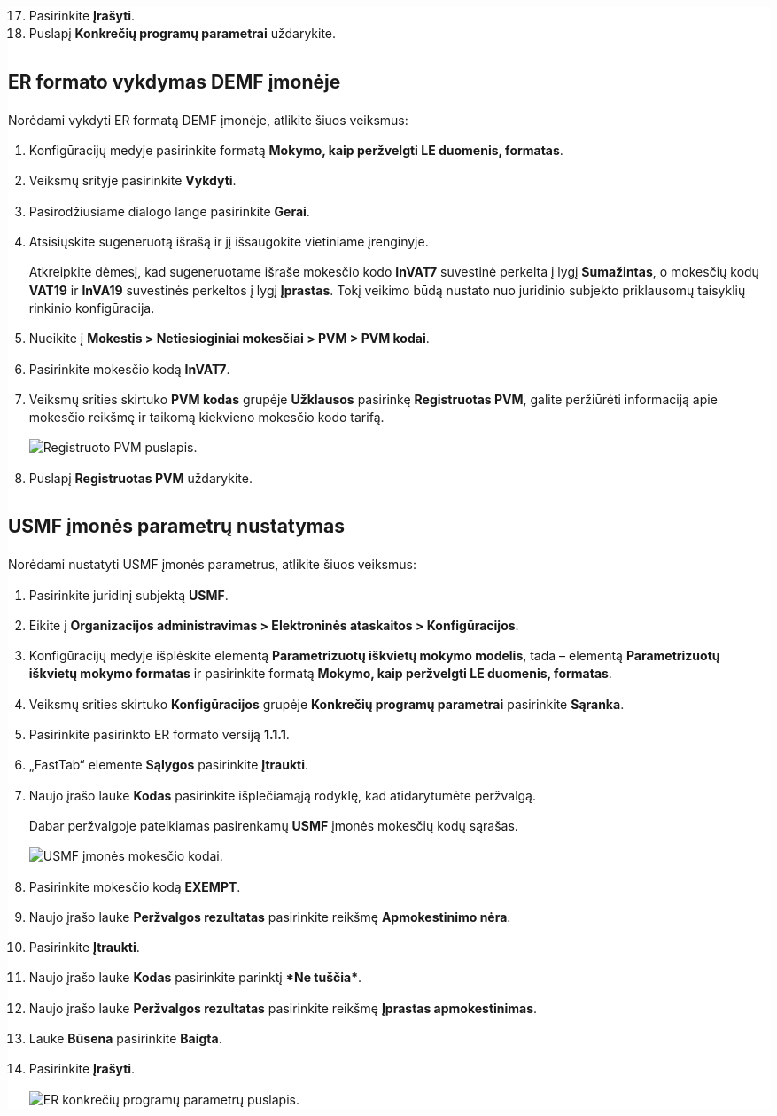 17. Pasirinkite **Įrašyti**.
18. Puslapį **Konkrečių programų parametrai** uždarykite.

## <a name="run-the-er-format-in-the-demf-company"></a>ER formato vykdymas DEMF įmonėje
Norėdami vykdyti ER formatą DEMF įmonėje, atlikite šiuos veiksmus: 

1. Konfigūracijų medyje pasirinkite formatą **Mokymo, kaip peržvelgti LE duomenis, formatas**.
2. Veiksmų srityje pasirinkite **Vykdyti**.
3. Pasirodžiusiame dialogo lange pasirinkite **Gerai**.
4. Atsisiųskite sugeneruotą išrašą ir jį išsaugokite vietiniame įrenginyje.

    Atkreipkite dėmesį, kad sugeneruotame išraše mokesčio kodo **InVAT7** suvestinė perkelta į lygį **Sumažintas**, o mokesčių kodų **VAT19** ir **InVA19** suvestinės perkeltos į lygį **Įprastas**. Tokį veikimo būdą nustato nuo juridinio subjekto priklausomų taisyklių rinkinio konfigūracija.

5. Nueikite į **Mokestis \> Netiesioginiai mokesčiai \> PVM \> PVM kodai**.
6. Pasirinkite mokesčio kodą **InVAT7**.
7. Veiksmų srities skirtuko **PVM kodas** grupėje **Užklausos** pasirinkę **Registruotas PVM**, galite peržiūrėti informaciją apie mokesčio reikšmę ir taikomą kiekvieno mokesčio kodo tarifą.

    ![Registruoto PVM puslapis.](./media/GER-AppSpecParms-Statement.PNG)

8. Puslapį **Registruotas PVM** uždarykite.

## <a name="set-up-parameters-for-the-usmf-company"></a>USMF įmonės parametrų nustatymas
Norėdami nustatyti USMF įmonės parametrus, atlikite šiuos veiksmus: 

1. Pasirinkite juridinį subjektą **USMF**.
2. Eikite į **Organizacijos administravimas \> Elektroninės ataskaitos \> Konfigūracijos**.
3. Konfigūracijų medyje išplėskite elementą **Parametrizuotų iškvietų mokymo modelis**, tada – elementą **Parametrizuotų iškvietų mokymo formatas** ir pasirinkite formatą **Mokymo, kaip peržvelgti LE duomenis, formatas**.
4. Veiksmų srities skirtuko **Konfigūracijos** grupėje **Konkrečių programų parametrai** pasirinkite **Sąranka**.
5. Pasirinkite pasirinkto ER formato versiją **1.1.1**.
6. „FastTab“ elemente **Sąlygos** pasirinkite **Įtraukti**.
7. Naujo įrašo lauke **Kodas** pasirinkite išplečiamąją rodyklę, kad atidarytumėte peržvalgą.

    Dabar peržvalgoje pateikiamas pasirenkamų **USMF** įmonės mokesčių kodų sąrašas.

    ![USMF įmonės mokesčio kodai.](./media/GER-AppSpecParms-LookupForm-CodeFldPicker2.PNG)

8. Pasirinkite mokesčio kodą **EXEMPT**.
9. Naujo įrašo lauke **Peržvalgos rezultatas** pasirinkite reikšmę **Apmokestinimo nėra**.
10. Pasirinkite **Įtraukti**.
11. Naujo įrašo lauke **Kodas** pasirinkite parinktį **\*Ne tuščia\***.
12. Naujo įrašo lauke **Peržvalgos rezultatas** pasirinkite reikšmę **Įprastas apmokestinimas**.
13. Lauke **Būsena** pasirinkite **Baigta**.
14. Pasirinkite **Įrašyti**.

    ![ER konkrečių programų parametrų puslapis.](./media/GER-AppSpecParms-LookupForm-RulesSet2.PNG)
